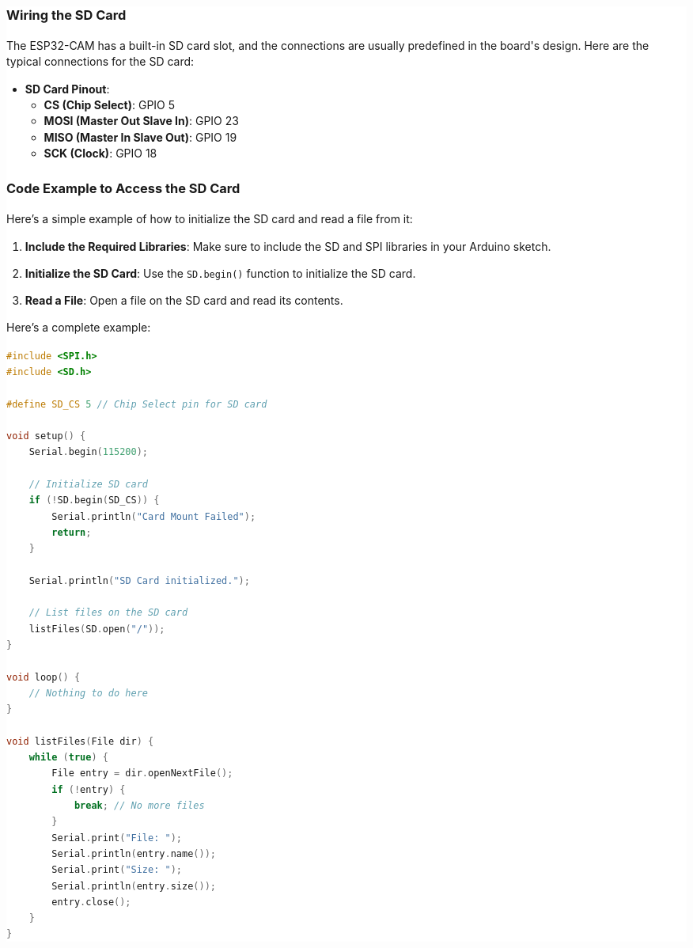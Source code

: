 ### Wiring the SD Card

The ESP32-CAM has a built-in SD card slot, and the connections are usually predefined in the board's design. Here are the typical connections for the SD card:

- **SD Card Pinout**:
  - **CS (Chip Select)**: GPIO 5
  - **MOSI (Master Out Slave In)**: GPIO 23
  - **MISO (Master In Slave Out)**: GPIO 19
  - **SCK (Clock)**: GPIO 18

### Code Example to Access the SD Card

Here’s a simple example of how to initialize the SD card and read a file from it:

1. **Include the Required Libraries**:
   Make sure to include the SD and SPI libraries in your Arduino sketch.

2. **Initialize the SD Card**:
   Use the `SD.begin()` function to initialize the SD card.

3. **Read a File**:
   Open a file on the SD card and read its contents.

Here’s a complete example:

```cpp
#include <SPI.h>
#include <SD.h>

#define SD_CS 5 // Chip Select pin for SD card

void setup() {
    Serial.begin(115200);

    // Initialize SD card
    if (!SD.begin(SD_CS)) {
        Serial.println("Card Mount Failed");
        return;
    }

    Serial.println("SD Card initialized.");

    // List files on the SD card
    listFiles(SD.open("/"));
}

void loop() {
    // Nothing to do here
}

void listFiles(File dir) {
    while (true) {
        File entry = dir.openNextFile();
        if (!entry) {
            break; // No more files
        }
        Serial.print("File: ");
        Serial.println(entry.name());
        Serial.print("Size: ");
        Serial.println(entry.size());
        entry.close();
    }
}
```
